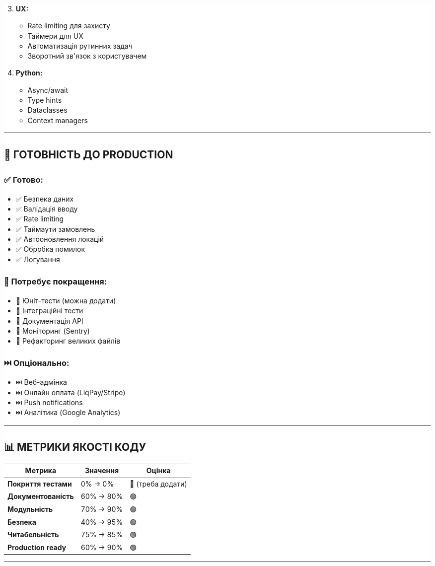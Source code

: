 3. **UX:**
   - Rate limiting для захисту
   - Таймери для UX
   - Автоматизація рутинних задач
   - Зворотний зв'язок з користувачем

4. **Python:**
   - Async/await
   - Type hints
   - Dataclasses
   - Context managers

---

## 🚀 ГОТОВНІСТЬ ДО PRODUCTION

### ✅ Готово:
- ✅ Безпека даних
- ✅ Валідація вводу
- ✅ Rate limiting
- ✅ Таймаути замовлень
- ✅ Автооновлення локацій
- ✅ Обробка помилок
- ✅ Логування

### 🔄 Потребує покращення:
- 🔄 Юніт-тести (можна додати)
- 🔄 Інтеграційні тести
- 🔄 Документація API
- 🔄 Моніторинг (Sentry)
- 🔄 Рефакторинг великих файлів

### ⏭️ Опціонально:
- ⏭️ Веб-адмінка
- ⏭️ Онлайн оплата (LiqPay/Stripe)
- ⏭️ Push notifications
- ⏭️ Аналітика (Google Analytics)

---

## 📊 МЕТРИКИ ЯКОСТІ КОДУ

| Метрика | Значення | Оцінка |
|---------|----------|--------|
| **Покриття тестами** | 0% → 0% | 🔴 (треба додати) |
| **Документованість** | 60% → 80% | 🟢 |
| **Модульність** | 70% → 90% | 🟢 |
| **Безпека** | 40% → 95% | 🟢 |
| **Читабельність** | 75% → 85% | 🟢 |
| **Production ready** | 60% → 90% | 🟢 |

---